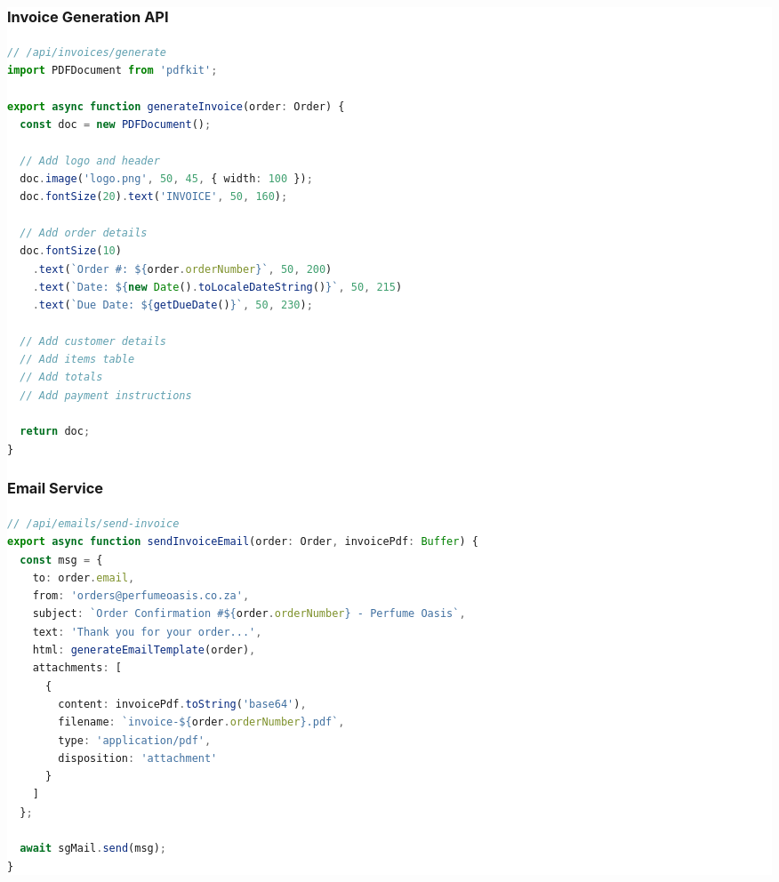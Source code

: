 ### Invoice Generation API
```typescript
// /api/invoices/generate
import PDFDocument from 'pdfkit';

export async function generateInvoice(order: Order) {
  const doc = new PDFDocument();
  
  // Add logo and header
  doc.image('logo.png', 50, 45, { width: 100 });
  doc.fontSize(20).text('INVOICE', 50, 160);
  
  // Add order details
  doc.fontSize(10)
    .text(`Order #: ${order.orderNumber}`, 50, 200)
    .text(`Date: ${new Date().toLocaleDateString()}`, 50, 215)
    .text(`Due Date: ${getDueDate()}`, 50, 230);
  
  // Add customer details
  // Add items table
  // Add totals
  // Add payment instructions
  
  return doc;
}
```

### Email Service
```typescript
// /api/emails/send-invoice
export async function sendInvoiceEmail(order: Order, invoicePdf: Buffer) {
  const msg = {
    to: order.email,
    from: 'orders@perfumeoasis.co.za',
    subject: `Order Confirmation #${order.orderNumber} - Perfume Oasis`,
    text: 'Thank you for your order...',
    html: generateEmailTemplate(order),
    attachments: [
      {
        content: invoicePdf.toString('base64'),
        filename: `invoice-${order.orderNumber}.pdf`,
        type: 'application/pdf',
        disposition: 'attachment'
      }
    ]
  };
  
  await sgMail.send(msg);
}
```
